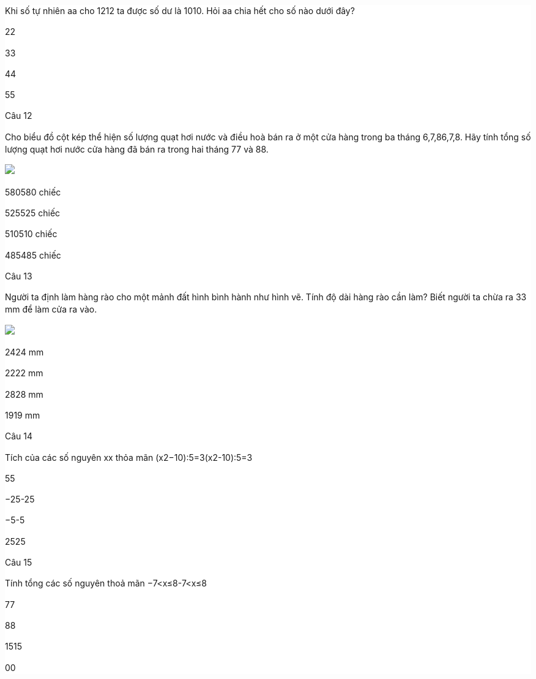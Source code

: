 Khi số tự nhiên aa cho 1212 ta được số dư là 1010. Hỏi aa chia hết cho số nào dưới đây?

22

33

44

55

Câu 12

Cho biểu đồ cột kép thể hiện số lượng quạt hơi nước và điều hoà bán ra ở một cửa hàng trong ba tháng 6,7,86,7,8. Hãy tính tổng số lượng quạt hơi nước cửa hàng đã bán ra trong hai tháng 77 và 88. 

![](https://onthi123.vn/public/uploads/lop-6/14_3.png)

580580 chiếc

525525 chiếc

510510 chiếc

485485 chiếc

Câu 13

Người ta định làm hàng rào cho một mảnh đất hình bình hành như hình vẽ. Tính độ dài hàng rào cần làm? Biết người ta chừa ra 33 mm để làm cửa ra vào.

![](https://onthi123.vn/public/uploads/lop-6/15_4.png)

2424 mm

2222 mm

2828 mm

1919 mm

Câu 14

Tích của các số nguyên xx thỏa mãn (x2−10):5=3(x2-10):5=3

55

−25-25

−5-5

2525

Câu 15

Tính tổng các số nguyên thoả mãn −7<x≤8-7<x≤8

77

88

1515

00
